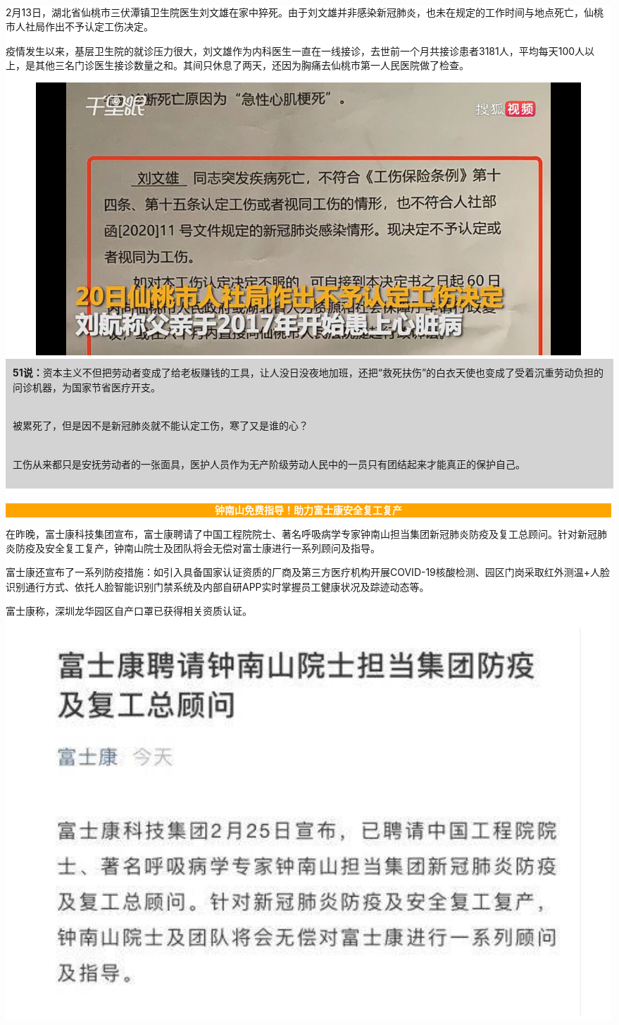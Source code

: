 2月13日，湖北省仙桃市三伏潭镇卫生院医生刘文雄在家中猝死。由于刘文雄并非感染新冠肺炎，也未在规定的工作时间与地点死亡，仙桃市人社局作出不予认定工伤决定。

疫情发生以来，基层卫生院的就诊压力很大，刘文雄作为内科医生一直在一线接诊，去世前一个月共接诊患者3181人，平均每天100人以上，是其他三名门诊医生接诊数量之和。其间只休息了两天，还因为胸痛去仙桃市第一人民医院做了检查。

<div style="text-align:center;color:grey"><img src="/images/202002/20200229-3.png" width="90%"></div>

<div style="width:98%;padding:10px;background-color:lightgrey;margin:0;">
<strong>51说：</strong>资本主义不但把劳动者变成了给老板赚钱的工具，让人没日没夜地加班，还把“救死扶伤”的白衣天使也变成了受着沉重劳动负担的问诊机器，为国家节省医疗开支。<br><br>

被累死了，但是因不是新冠肺炎就不能认定工伤，寒了又是谁的心？<br><br>

工伤从来都只是安抚劳动者的一张面具，医护人员作为无产阶级劳动人民中的一员只有团结起来才能真正的保护自己。
</div><br>



<div style="text-align:center;background-color:orange;color:white"><strong>钟南山免费指导！助力富士康安全复工复产</strong></div>

在昨晚，富士康科技集团宣布，富士康聘请了中国工程院院士、著名呼吸病学专家钟南山担当集团新冠肺炎防疫及复工总顾问。针对新冠肺炎防疫及安全复工复产，钟南山院士及团队将会无偿对富士康进行一系列顾问及指导。

富士康还宣布了一系列防疫措施：如引入具备国家认证资质的厂商及第三方医疗机构开展COVID-19核酸检测、园区门岗采取红外测温+人脸识别通行方式、依托人脸智能识别门禁系统及内部自研APP实时掌握员工健康状况及踪迹动态等。

富士康称，深圳龙华园区自产口罩已获得相关资质认证。

<div style="text-align:center;color:grey"><img src="/images/202002/20200229-4.jpg" width="90%"></div>
